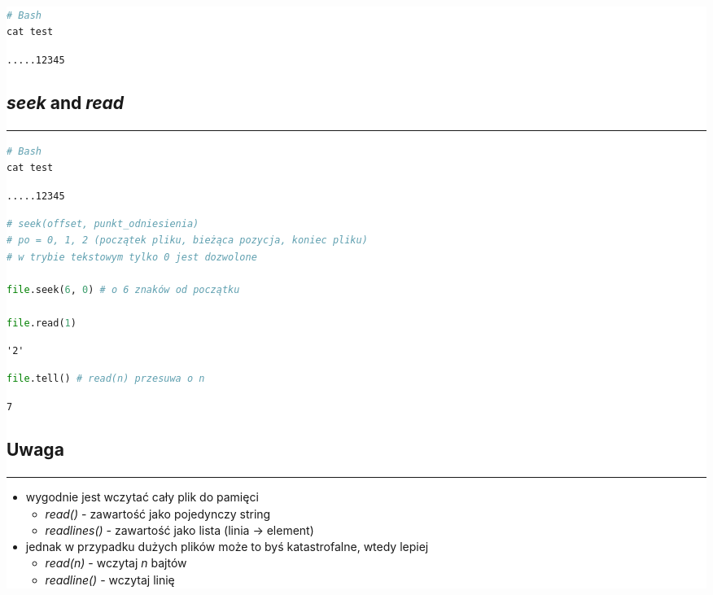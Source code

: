 


```python
# Bash
cat test
```

    .....12345

## *seek* and *read*

---


```python
# Bash
cat test
```

    .....12345


```python
# seek(offset, punkt_odniesienia)
# po = 0, 1, 2 (początek pliku, bieżąca pozycja, koniec pliku)
# w trybie tekstowym tylko 0 jest dozwolone

file.seek(6, 0) # o 6 znaków od początku 

file.read(1)
```




    '2'




```python
file.tell() # read(n) przesuwa o n
```




    7



## Uwaga

---

* wygodnie jest wczytać cały plik do pamięci
    * *read()* - zawartość jako pojedynczy string
    * *readlines()* - zawartość jako lista (linia -> element)
* jednak w przypadku dużych plików może to byś katastrofalne, wtedy lepiej
    * *read(n)* - wczytaj *n* bajtów
    * *readline()* - wczytaj linię
